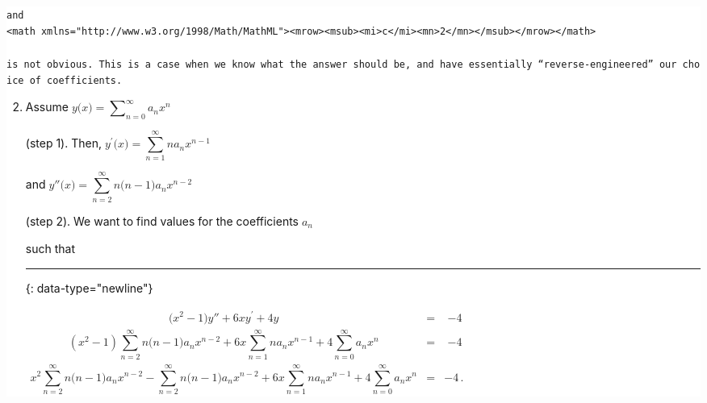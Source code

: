     and
    <math xmlns="http://www.w3.org/1998/Math/MathML"><mrow><msub><mi>c</mi><mn>2</mn></msub></mrow></math>
    
    is not obvious. This is a case when we know what the answer should be, and have essentially “reverse-engineered” our choice of coefficients.
2.  Assume
    <math xmlns="http://www.w3.org/1998/Math/MathML"><mrow><mi>y</mi><mo stretchy="false">(</mo><mi>x</mi><mo stretchy="false">)</mo><mo>=</mo><munderover><mstyle displaystyle="true"><mo>∑</mo></mstyle><mrow><mi>n</mi><mo>=</mo><mn>0</mn></mrow><mi>∞</mi></munderover><msub><mi>a</mi><mi>n</mi></msub><msup><mi>x</mi><mi>n</mi></msup></mrow></math>
    
    (step 1). Then,
    <math xmlns="http://www.w3.org/1998/Math/MathML"><mrow><msup><mi>y</mi><mo>′</mo></msup><mo stretchy="false">(</mo><mi>x</mi><mo stretchy="false">)</mo><mo>=</mo><mstyle displaystyle="true"><munderover><mo>∑</mo><mrow><mi>n</mi><mo>=</mo><mn>1</mn></mrow><mi>∞</mi></munderover><mi>n</mi></mstyle><msub><mi>a</mi><mi>n</mi></msub><msup><mi>x</mi><mrow><mi>n</mi><mo>−</mo><mn>1</mn></mrow></msup></mrow></math>
    
    and
    <math xmlns="http://www.w3.org/1998/Math/MathML"><mrow><mi>y</mi><mtext>″</mtext><mo stretchy="false">(</mo><mi>x</mi><mo stretchy="false">)</mo><mo>=</mo><mstyle displaystyle="true"><munderover><mo>∑</mo><mrow><mi>n</mi><mo>=</mo><mn>2</mn></mrow><mi>∞</mi></munderover><mi>n</mi></mstyle><mo stretchy="false">(</mo><mi>n</mi><mo>−</mo><mn>1</mn><mo stretchy="false">)</mo><msub><mi>a</mi><mi>n</mi></msub><msup><mi>x</mi><mrow><mi>n</mi><mo>−</mo><mn>2</mn></mrow></msup></mrow></math>
    
    (step 2). We want to find values for the coefficients
    <math xmlns="http://www.w3.org/1998/Math/MathML"><mrow><msub><mi>a</mi><mi>n</mi></msub></mrow></math>
    
    such that
    * * *
    {: data-type="newline"}
    
    <div data-type="equation" class="equation unnumbered" data-label="">
    <math xmlns="http://www.w3.org/1998/Math/MathML"><mtable><mtr /><mtr /><mtr><mtd columnalign="right"><mo stretchy="false">(</mo><msup><mi>x</mi><mn>2</mn></msup><mo>−</mo><mn>1</mn><mo stretchy="false">)</mo><mi>y</mi><mtext>″</mtext><mo>+</mo><mn>6</mn><mi>x</mi><msup><mi>y</mi><mo>′</mo></msup><mo>+</mo><mn>4</mn><mi>y</mi></mtd><mtd columnalign="left"><mo>=</mo></mtd><mtd columnalign="left"><mn>−4</mn></mtd></mtr><mtr><mtd columnalign="right"><mrow><mo>(</mo><mrow><msup><mi>x</mi><mn>2</mn></msup><mo>−</mo><mn>1</mn></mrow><mo>)</mo></mrow><mstyle displaystyle="true"><munderover><mo>∑</mo><mrow><mi>n</mi><mo>=</mo><mn>2</mn></mrow><mi>∞</mi></munderover><mi>n</mi></mstyle><mo stretchy="false">(</mo><mi>n</mi><mo>−</mo><mn>1</mn><mo stretchy="false">)</mo><msub><mi>a</mi><mi>n</mi></msub><msup><mi>x</mi><mrow><mi>n</mi><mo>−</mo><mn>2</mn></mrow></msup><mo>+</mo><mn>6</mn><mi>x</mi><mstyle displaystyle="true"><munderover><mo>∑</mo><mrow><mi>n</mi><mo>=</mo><mn>1</mn></mrow><mi>∞</mi></munderover><mi>n</mi></mstyle><msub><mi>a</mi><mi>n</mi></msub><msup><mi>x</mi><mrow><mi>n</mi><mo>−</mo><mn>1</mn></mrow></msup><mo>+</mo><mn>4</mn><mstyle displaystyle="true"><munderover><mo>∑</mo><mrow><mi>n</mi><mo>=</mo><mn>0</mn></mrow><mi>∞</mi></munderover><mrow><msub><mi>a</mi><mi>n</mi></msub></mrow></mstyle><msup><mi>x</mi><mi>n</mi></msup></mtd><mtd columnalign="left"><mo>=</mo></mtd><mtd columnalign="left"><mn>−4</mn></mtd></mtr><mtr><mtd columnalign="right"><msup><mi>x</mi><mn>2</mn></msup><mstyle displaystyle="true"><munderover><mo>∑</mo><mrow><mi>n</mi><mo>=</mo><mn>2</mn></mrow><mi>∞</mi></munderover><mi>n</mi></mstyle><mo stretchy="false">(</mo><mi>n</mi><mo>−</mo><mn>1</mn><mo stretchy="false">)</mo><msub><mi>a</mi><mi>n</mi></msub><msup><mi>x</mi><mrow><mi>n</mi><mo>−</mo><mn>2</mn></mrow></msup><mo>−</mo><mstyle displaystyle="true"><munderover><mo>∑</mo><mrow><mi>n</mi><mo>=</mo><mn>2</mn></mrow><mi>∞</mi></munderover><mi>n</mi></mstyle><mo stretchy="false">(</mo><mi>n</mi><mo>−</mo><mn>1</mn><mo stretchy="false">)</mo><msub><mi>a</mi><mi>n</mi></msub><msup><mi>x</mi><mrow><mi>n</mi><mo>−</mo><mn>2</mn></mrow></msup><mo>+</mo><mn>6</mn><mi>x</mi><mstyle displaystyle="true"><munderover><mo>∑</mo><mrow><mi>n</mi><mo>=</mo><mn>1</mn></mrow><mi>∞</mi></munderover><mi>n</mi></mstyle><msub><mi>a</mi><mi>n</mi></msub><msup><mi>x</mi><mrow><mi>n</mi><mo>−</mo><mn>1</mn></mrow></msup><mo>+</mo><mn>4</mn><mstyle displaystyle="true"><munderover><mo>∑</mo><mrow><mi>n</mi><mo>=</mo><mn>0</mn></mrow><mi>∞</mi></munderover><mrow><msub><mi>a</mi><mi>n</mi></msub></mrow></mstyle><msup><mi>x</mi><mi>n</mi></msup></mtd><mtd columnalign="left"><mo>=</mo></mtd><mtd columnalign="left"><mn>−4</mn><mo>.</mo></mtd></mtr></mtable></math>
    </div>
    